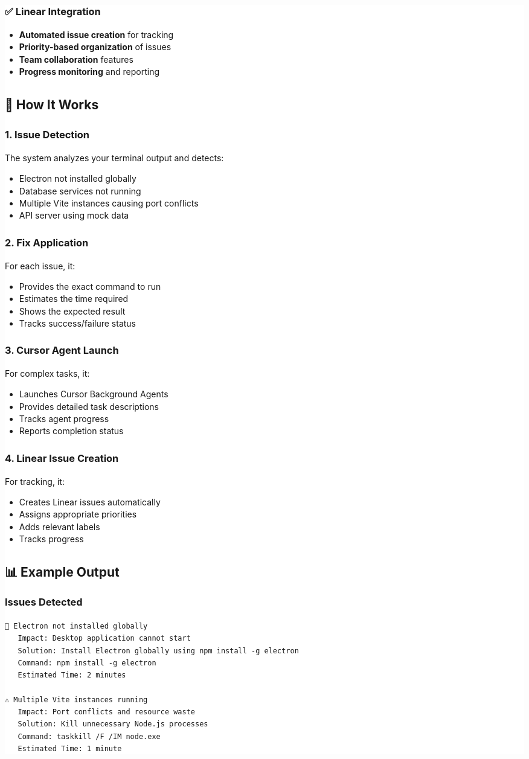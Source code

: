### ✅ **Linear Integration**
- **Automated issue creation** for tracking
- **Priority-based organization** of issues
- **Team collaboration** features
- **Progress monitoring** and reporting

## 🔧 **How It Works**

### 1. **Issue Detection**
The system analyzes your terminal output and detects:
- Electron not installed globally
- Database services not running
- Multiple Vite instances causing port conflicts
- API server using mock data

### 2. **Fix Application**
For each issue, it:
- Provides the exact command to run
- Estimates the time required
- Shows the expected result
- Tracks success/failure status

### 3. **Cursor Agent Launch**
For complex tasks, it:
- Launches Cursor Background Agents
- Provides detailed task descriptions
- Tracks agent progress
- Reports completion status

### 4. **Linear Issue Creation**
For tracking, it:
- Creates Linear issues automatically
- Assigns appropriate priorities
- Adds relevant labels
- Tracks progress

## 📊 **Example Output**

### Issues Detected
```
🚨 Electron not installed globally
   Impact: Desktop application cannot start
   Solution: Install Electron globally using npm install -g electron
   Command: npm install -g electron
   Estimated Time: 2 minutes

⚠️ Multiple Vite instances running
   Impact: Port conflicts and resource waste
   Solution: Kill unnecessary Node.js processes
   Command: taskkill /F /IM node.exe
   Estimated Time: 1 minute
```

